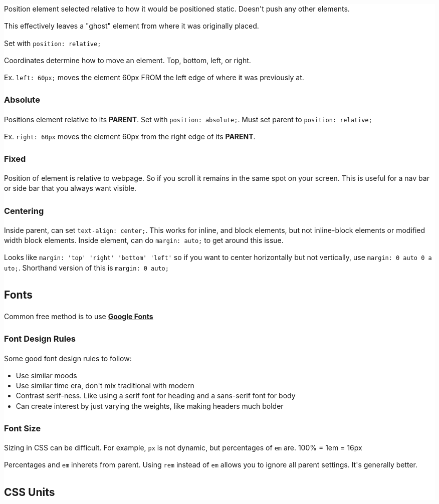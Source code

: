 Position element selected relative to how it would be positioned static. Doesn't push any other elements.

This effectively leaves a "ghost" element from where it was originally placed.

Set with `position: relative;`

Coordinates determine how to move an element. Top, bottom, left, or right.

Ex.
`left: 60px;` moves the element 60px FROM the left edge of where it was previously at.

### Absolute

Positions element relative to its **PARENT**. Set with `position: absolute;`. Must set parent to `position: relative;`

Ex. `right: 60px` moves the element 60px from the right edge of its **PARENT**.

### Fixed

Position of element is relative to webpage. So if you scroll it remains in the same spot on your screen. This is useful for a nav bar or side bar that you always want visible.

### Centering

Inside parent, can set `text-align: center;`. This works for inline, and block elements, but not inline-block elements or modified width block elements. Inside element, can do `margin: auto;` to get around this issue.

Looks like `margin: 'top' 'right' 'bottom' 'left'` so if you want to center horizontally but not vertically, use `margin: 0 auto 0 auto;`. Shorthand version of this is `margin: 0 auto;`

## Fonts

Common free method is to use **[Google Fonts](https://fonts.google.com/)**

### Font Design Rules

Some good font design rules to follow:

- Use similar moods
- Use similar time era, don't mix traditional with modern
- Contrast serif-ness. Like using a serif font for heading and a sans-serif font for body
- Can create interest by just varying the weights, like making headers much bolder

### Font Size

Sizing in CSS can be difficult. For example, `px` is not dynamic, but percentages of `em` are. 100% = 1em = 16px

Percentages and `em` inherets from parent. Using `rem` instead of `em` allows you to ignore all parent settings. It's generally better.

## CSS Units

